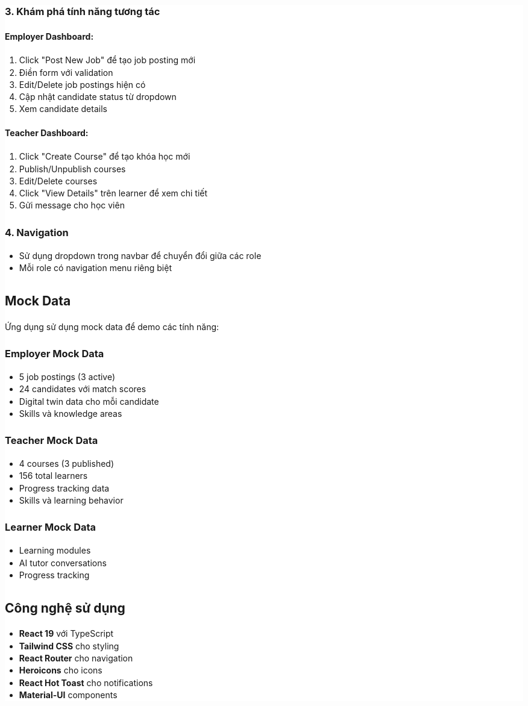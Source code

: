 ### 3. Khám phá tính năng tương tác

#### **Employer Dashboard:**
1. Click "Post New Job" để tạo job posting mới
2. Điền form với validation
3. Edit/Delete job postings hiện có
4. Cập nhật candidate status từ dropdown
5. Xem candidate details

#### **Teacher Dashboard:**
1. Click "Create Course" để tạo khóa học mới
2. Publish/Unpublish courses
3. Edit/Delete courses
4. Click "View Details" trên learner để xem chi tiết
5. Gửi message cho học viên

### 4. Navigation
- Sử dụng dropdown trong navbar để chuyển đổi giữa các role
- Mỗi role có navigation menu riêng biệt

## Mock Data

Ứng dụng sử dụng mock data để demo các tính năng:

### Employer Mock Data
- 5 job postings (3 active)
- 24 candidates với match scores
- Digital twin data cho mỗi candidate
- Skills và knowledge areas

### Teacher Mock Data
- 4 courses (3 published)
- 156 total learners
- Progress tracking data
- Skills và learning behavior

### Learner Mock Data
- Learning modules
- AI tutor conversations
- Progress tracking

## Công nghệ sử dụng

- **React 19** với TypeScript
- **Tailwind CSS** cho styling
- **React Router** cho navigation
- **Heroicons** cho icons
- **React Hot Toast** cho notifications
- **Material-UI** components
